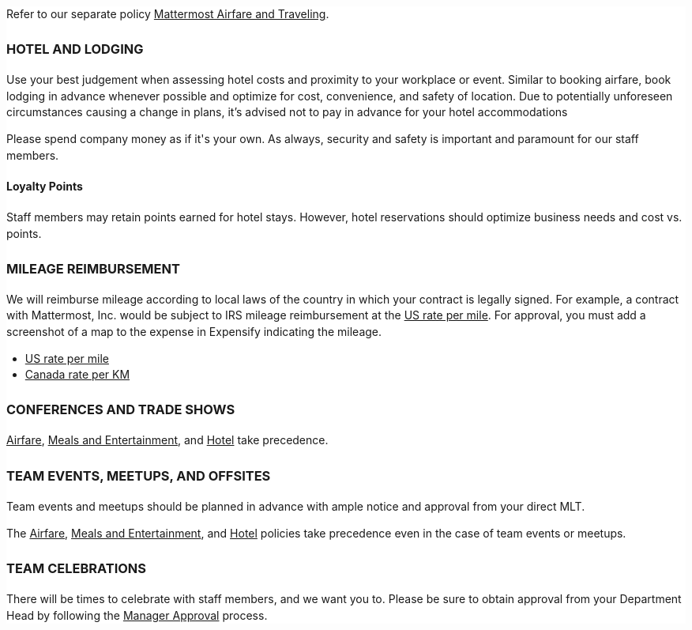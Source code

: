 Refer to our separate policy [Mattermost Airfare and Traveling](https://handbook.mattermost.com/education/how-to-guides-for-staff/how-to-spend-company-money/airfare-and-traveling).

### HOTEL AND LODGING

Use your best judgement when assessing hotel costs and proximity to your workplace or event. Similar to booking airfare, book lodging in advance whenever possible and optimize for cost, convenience, and safety of location. Due to potentially unforeseen circumstances causing a change in plans, it’s advised not to pay in advance for your hotel accommodations

Please spend company money as if it's your own. As always, security and safety is important and paramount for our staff members.

#### Loyalty Points

Staff members may retain points earned for hotel stays. However, hotel reservations should optimize business needs and cost vs. points.

### MILEAGE REIMBURSEMENT

We will reimburse mileage according to local laws of the country in which your contract is legally signed. For example, a contract with Mattermost, Inc. would be subject to IRS mileage reimbursement at the [US rate per mile](http://www.irs.gov/Tax-Professionals/Standard-Mileage-Rates). For approval, you must add a screenshot of a map to the expense in Expensify indicating the mileage.

* [US rate per mile](http://www.irs.gov/Tax-Professionals/Standard-Mileage-Rates) 
* [Canada rate per KM](https://www.canada.ca/en/revenue-agency/services/tax/businesses/topics/payroll/benefits-allowances/automobile/automobile-motor-vehicle-allowances/automobile-allowance-rates.html)

### CONFERENCES AND TRADE SHOWS

[Airfare](https://handbook.mattermost.com/education/how-to-guides-for-staff/how-to-spend-company-money#airfare-and-traveling), [Meals and Entertainment](https://handbook.mattermost.com/education/how-to-guides-for-staff/how-to-spend-company-money#meals-and-entertainment), and [Hotel](https://handbook.mattermost.com/education/how-to-guides-for-staff/how-to-spend-company-money#hotel-and-lodging) take precedence.

### TEAM EVENTS, MEETUPS, AND OFFSITES

Team events and meetups should be planned in advance with ample notice and approval from your direct MLT.

The [Airfare](https://handbook.mattermost.com/education/how-to-guides-for-staff/how-to-spend-company-money#airfare-and-traveling), [Meals and Entertainment](https://handbook.mattermost.com/education/how-to-guides-for-staff/how-to-spend-company-money#meals-and-entertainment), and [Hotel](https://handbook.mattermost.com/education/how-to-guides-for-staff/how-to-spend-company-money#hotel-and-lodging) policies take precedence even in the case of team events or meetups.

### TEAM CELEBRATIONS

There will be times to celebrate with staff members, and we want you to. Please be sure to obtain approval from your Department Head by following the [Manager Approval](https://handbook.mattermost.com/education/how-to-guides-for-staff/how-to-spend-company-money#manager-approval) process.
